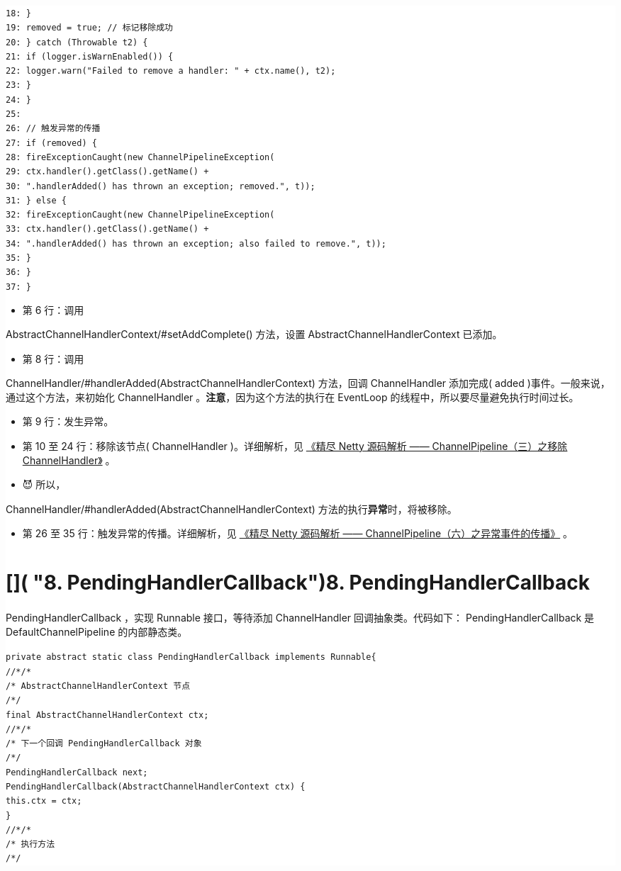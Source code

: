 ```
18: }
19: removed = true; // 标记移除成功
20: } catch (Throwable t2) {
21: if (logger.isWarnEnabled()) {
22: logger.warn("Failed to remove a handler: " + ctx.name(), t2);
23: }
24: }
25:
26: // 触发异常的传播
27: if (removed) {
28: fireExceptionCaught(new ChannelPipelineException(
29: ctx.handler().getClass().getName() +
30: ".handlerAdded() has thrown an exception; removed.", t));
31: } else {
32: fireExceptionCaught(new ChannelPipelineException(
33: ctx.handler().getClass().getName() +
34: ".handlerAdded() has thrown an exception; also failed to remove.", t));
35: }
36: }
37: }
```

- 第 6 行：调用

AbstractChannelHandlerContext/#setAddComplete()
方法，设置 AbstractChannelHandlerContext 已添加。

- 第 8 行：调用

ChannelHandler/#handlerAdded(AbstractChannelHandlerContext)
方法，回调 ChannelHandler 添加完成( added )事件。一般来说，通过这个方法，来初始化 ChannelHandler 。**注意**，因为这个方法的执行在 EventLoop 的线程中，所以要尽量避免执行时间过长。

- 第 9 行：发生异常。

- 第 10 至 24 行：移除该节点( ChannelHandler )。详细解析，见 [《精尽 Netty 源码解析 —— ChannelPipeline（三）之移除 ChannelHandler》](http://svip.iocoder.cn/Netty/ChannelPipeline-3-remove-channel-handler) 。

- 😈 所以，

ChannelHandler/#handlerAdded(AbstractChannelHandlerContext)
方法的执行**异常**时，将被移除。

- 第 26 至 35 行：触发异常的传播。详细解析，见 [《精尽 Netty 源码解析 —— ChannelPipeline（六）之异常事件的传播》](http://svip.iocoder.cn/Netty/ChannelPipeline-6-exception) 。

# []( "8. PendingHandlerCallback")8. PendingHandlerCallback

PendingHandlerCallback ，实现 Runnable 接口，等待添加 ChannelHandler 回调抽象类。代码如下：
PendingHandlerCallback 是 DefaultChannelPipeline 的内部静态类。

```
private abstract static class PendingHandlerCallback implements Runnable{
//*/*
/* AbstractChannelHandlerContext 节点
/*/
final AbstractChannelHandlerContext ctx;
//*/*
/* 下一个回调 PendingHandlerCallback 对象
/*/
PendingHandlerCallback next;
PendingHandlerCallback(AbstractChannelHandlerContext ctx) {
this.ctx = ctx;
}
//*/*
/* 执行方法
/*/
```